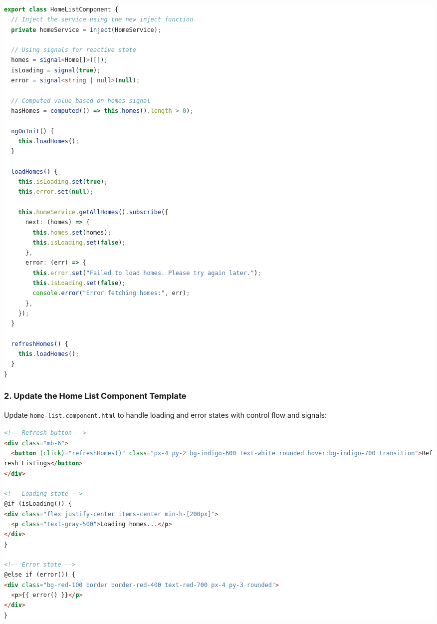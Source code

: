 ```typescript
export class HomeListComponent {
  // Inject the service using the new inject function
  private homeService = inject(HomeService);

  // Using signals for reactive state
  homes = signal<Home[]>([]);
  isLoading = signal(true);
  error = signal<string | null>(null);

  // Computed value based on homes signal
  hasHomes = computed(() => this.homes().length > 0);

  ngOnInit() {
    this.loadHomes();
  }

  loadHomes() {
    this.isLoading.set(true);
    this.error.set(null);

    this.homeService.getAllHomes().subscribe({
      next: (homes) => {
        this.homes.set(homes);
        this.isLoading.set(false);
      },
      error: (err) => {
        this.error.set("Failed to load homes. Please try again later.");
        this.isLoading.set(false);
        console.error("Error fetching homes:", err);
      },
    });
  }

  refreshHomes() {
    this.loadHomes();
  }
}
```

### 2. Update the Home List Component Template

Update `home-list.component.html` to handle loading and error states with control flow and signals:

```html
<!-- Refresh button -->
<div class="mb-6">
  <button (click)="refreshHomes()" class="px-4 py-2 bg-indigo-600 text-white rounded hover:bg-indigo-700 transition">Refresh Listings</button>
</div>

<!-- Loading state -->
@if (isLoading()) {
<div class="flex justify-center items-center min-h-[200px]">
  <p class="text-gray-500">Loading homes...</p>
</div>
}

<!-- Error state -->
@else if (error()) {
<div class="bg-red-100 border border-red-400 text-red-700 px-4 py-3 rounded">
  <p>{{ error() }}</p>
</div>
}

```